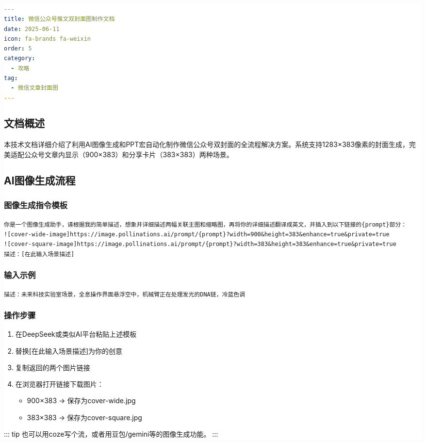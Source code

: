 ```yaml
---
title: 微信公众号推文双封面图制作文档
date: 2025-06-11
icon: fa-brands fa-weixin
order: 5
category:
  - 攻略
tag:
  - 微信文章封面图
---
```


## 文档概述

本技术文档详细介绍了利用AI图像生成和PPT宏自动化制作微信公众号双封面的全流程解决方案。系统支持1283×383像素的封面生成，完美适配公众号文章内显示（900×383）和分享卡片（383×383）两种场景。

## AI图像生成流程

### 图像生成指令模板

```txt
你是一个图像生成助手，请根据我的简单描述，想象并详细描述两幅关联主图和缩略图，再将你的详细描述翻译成英文，并插入到以下链接的{prompt}部分：
![cover-wide-image]https://image.pollinations.ai/prompt/{prompt}?width=900&height=383&enhance=true&private=true
![cover-square-image]https://image.pollinations.ai/prompt/{prompt}?width=383&height=383&enhance=true&private=true
描述：[在此输入场景描述]
```

### 输入示例

```txt
描述：未来科技实验室场景，全息操作界面悬浮空中，机械臂正在处理发光的DNA链，冷蓝色调
```

### 操作步骤

1. 在DeepSeek或类似AI平台粘贴上述模板

2. 替换[在此输入场景描述]为你的创意

3. 复制返回的两个图片链接

4. 在浏览器打开链接下载图片：

   - 900×383 → 保存为cover-wide.jpg

   - 383×383 → 保存为cover-square.jpg

::: tip
也可以用coze写个流，或者用豆包/gemini等的图像生成功能。
:::
